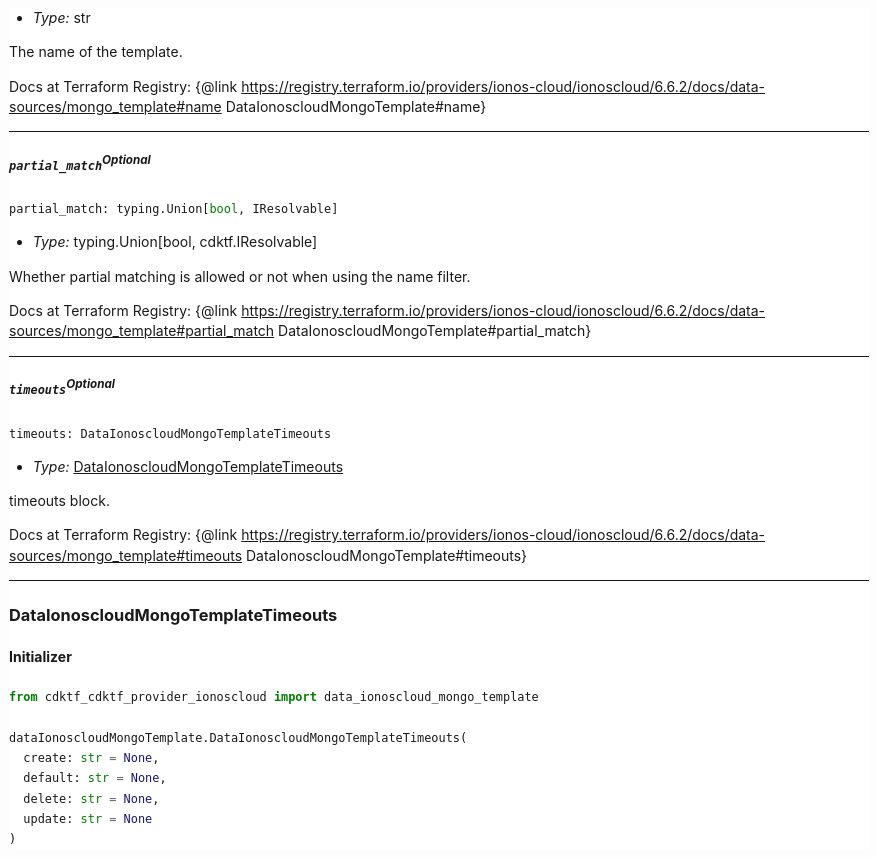 - *Type:* str

The name of the template.

Docs at Terraform Registry: {@link https://registry.terraform.io/providers/ionos-cloud/ionoscloud/6.6.2/docs/data-sources/mongo_template#name DataIonoscloudMongoTemplate#name}

---

##### `partial_match`<sup>Optional</sup> <a name="partial_match" id="@cdktf/provider-ionoscloud.dataIonoscloudMongoTemplate.DataIonoscloudMongoTemplateConfig.property.partialMatch"></a>

```python
partial_match: typing.Union[bool, IResolvable]
```

- *Type:* typing.Union[bool, cdktf.IResolvable]

Whether partial matching is allowed or not when using the name filter.

Docs at Terraform Registry: {@link https://registry.terraform.io/providers/ionos-cloud/ionoscloud/6.6.2/docs/data-sources/mongo_template#partial_match DataIonoscloudMongoTemplate#partial_match}

---

##### `timeouts`<sup>Optional</sup> <a name="timeouts" id="@cdktf/provider-ionoscloud.dataIonoscloudMongoTemplate.DataIonoscloudMongoTemplateConfig.property.timeouts"></a>

```python
timeouts: DataIonoscloudMongoTemplateTimeouts
```

- *Type:* <a href="#@cdktf/provider-ionoscloud.dataIonoscloudMongoTemplate.DataIonoscloudMongoTemplateTimeouts">DataIonoscloudMongoTemplateTimeouts</a>

timeouts block.

Docs at Terraform Registry: {@link https://registry.terraform.io/providers/ionos-cloud/ionoscloud/6.6.2/docs/data-sources/mongo_template#timeouts DataIonoscloudMongoTemplate#timeouts}

---

### DataIonoscloudMongoTemplateTimeouts <a name="DataIonoscloudMongoTemplateTimeouts" id="@cdktf/provider-ionoscloud.dataIonoscloudMongoTemplate.DataIonoscloudMongoTemplateTimeouts"></a>

#### Initializer <a name="Initializer" id="@cdktf/provider-ionoscloud.dataIonoscloudMongoTemplate.DataIonoscloudMongoTemplateTimeouts.Initializer"></a>

```python
from cdktf_cdktf_provider_ionoscloud import data_ionoscloud_mongo_template

dataIonoscloudMongoTemplate.DataIonoscloudMongoTemplateTimeouts(
  create: str = None,
  default: str = None,
  delete: str = None,
  update: str = None
)
```
